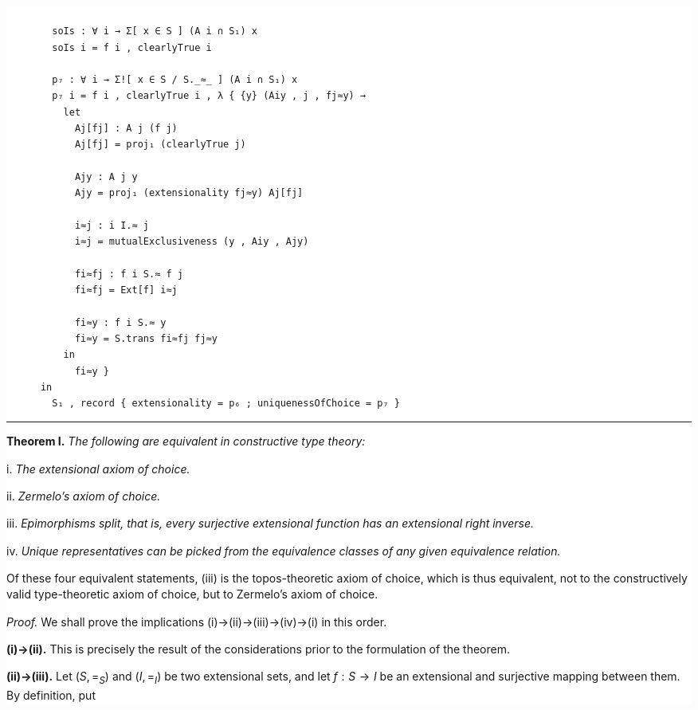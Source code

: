 ```

        soIs : ∀ i → Σ[ x ∈ S ] (A i ∩ S₁) x
        soIs i = f i , clearlyTrue i

        p₇ : ∀ i → Σ![ x ∈ S / S._≈_ ] (A i ∩ S₁) x
        p₇ i = f i , clearlyTrue i , λ { {y} (Aiy , j , fj≈y) →
          let
            Aj[fj] : A j (f j)
            Aj[fj] = proj₁ (clearlyTrue j)

            Ajy : A j y
            Ajy = proj₁ (extensionality fj≈y) Aj[fj]

            i≈j : i I.≈ j
            i≈j = mutualExclusiveness (y , Aiy , Ajy)

            fi≈fj : f i S.≈ f j
            fi≈fj = Ext[f] i≈j

            fi≈y : f i S.≈ y
            fi≈y = S.trans fi≈fj fj≈y
          in
            fi≈y }
      in
        S₁ , record { extensionality = p₆ ; uniquenessOfChoice = p₇ }
```
--------------------------------------------------------------------------------

**Theorem I.**  *The following are equivalent in constructive type theory:*

i.    *The extensional axiom of choice.*

ii.   *Zermelo’s axiom of choice.*

iii.  *Epimorphisms split, that is, every surjective extensional function has an
      extensional right inverse.*

iv.   *Unique representatives can be picked from the equivalence classes of any
      given equivalence relation.*

Of these four equivalent statements, (iii) is the topos-theoretic axiom of
choice, which is thus equivalent, not to the constructively valid type-theoretic
axiom of choice, but to Zermelo’s axiom of choice.

*Proof.*  We shall prove the implications (i)→(ii)→(iii)→(iv)→(i) in
this order.

**(i)→(ii).**  This is precisely the result of the considerations prior to the
formulation of the theorem.



**(ii)→(iii).**  Let $(S, =_S)$ and $(I, =_I)$ be two extensional sets, and let
$f : S → I$ be an extensional and surjective mapping between them.  By
definition, put


[^1]:  G. Cantor, Über unendliche lineare Punktmannigfaltigkeiten. Nr. 5, *Math.
[^2]:  G. H. Moore, *Zermelo’s Axiom of Choice: Its Origins, Development, and
[^3]:  E. Zermelo, Beweis, daß jede Menge wohlgeordnet werden kann. (Aus einem
[^4]:  E. Zermelo, Neuer Beweis für die Möglichkeit einer Wohlordnung, *Math.
[^5]:  E. Zermelo, Untersuchungen über die Grundlagen der Mengenlehre. I, *Math.
[^6]:  G. H. Moore, op. cit., pp. 92–137.
[^7]:  M. Zorn, A remark on method in transfinite algebra, *Bull. Amer. Math.
[^8]:  R. Baire, É. Borel, J. Hadamard and H. Lebesgue, Cinq lettres sur la
[^9]:  É. Borel, Quelques remarques sur les principes de la théorie des
[^10]: L. E. J. Brouwer, *Over de grondslagen der wiskunde,* Maas \& van
[^11]: E. Bishop, *Foundations of Constructive Analysis,* McGraw-Hill, New York,
[^12]: R. Diaconescu, Axiom of choice and complementation, *Proc. Amer. Math.
[^13]: E. Zermelo, op. cit., footnote 3, p. 514.
[^14]: E. Zermelo, op. cit., footnote 4, p. 110.
[^15]: A. N. Whitehead, On cardinal numbers, *Amer. J. Math.,* Vol. 24, 1902,
[^16]: B. Russell, On some difficulties in the theory of transfinite numbers and
[^17]: P. Aczel, The type theoretic interpretation of constructive set theory,
[^18]: P. Aczel, op. cit., p. 59.
[^19]: N. D. Goodman and J. Myhill, Choice implies excluded middle, *Zeitschrift
[^20]: S. Lacas and B. Werner, Which choices imply the Excluded Middle? About
[^21]: E. Zermelo, op. cit., footnote 3, p. 516.
[^22]: P. Aczel, The type theoretic interpretation of constructive set theory:
[^23]: M. Hofmann, *Extensional Constructs in Intensional Type Theory,*
